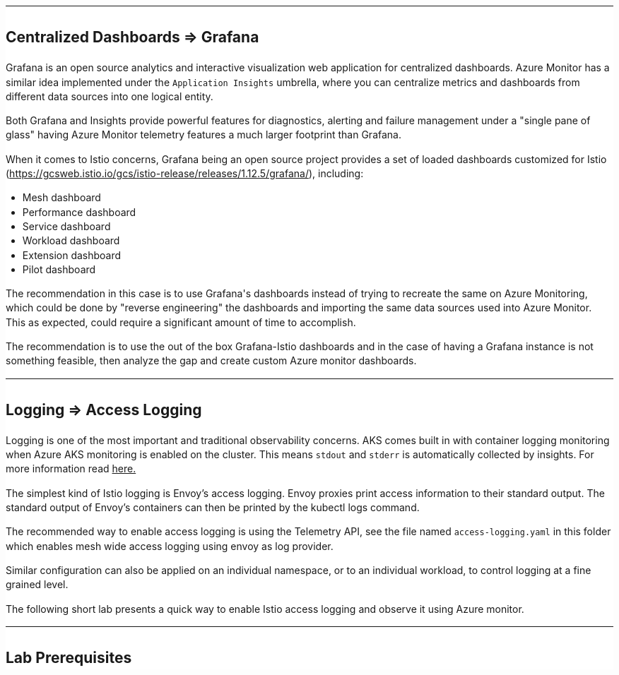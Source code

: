 ***

## Centralized Dashboards => Grafana

Grafana is an open source analytics and interactive visualization web application for centralized dashboards. Azure Monitor has a similar idea implemented under the `Application Insights` umbrella, where you can centralize metrics and dashboards from different data sources into one logical entity. 

Both Grafana and Insights provide powerful features for diagnostics, alerting and failure management under a "single pane of glass" having Azure Monitor telemetry features a much larger footprint than Grafana.

When it comes to Istio concerns, Grafana being an open source project provides a set of loaded dashboards customized for Istio (https://gcsweb.istio.io/gcs/istio-release/releases/1.12.5/grafana/), including:

- Mesh dashboard
- Performance dashboard
- Service dashboard
- Workload dashboard
- Extension dashboard
- Pilot dashboard

The recommendation in this case is to use Grafana's dashboards instead of trying to recreate the same on Azure Monitoring, which could be done by "reverse engineering" the dashboards and importing the same data sources used into Azure Monitor. This as expected, could require a significant amount of time to accomplish.

The recommendation is to use the out of the box Grafana-Istio dashboards and in the case of having a Grafana instance is not something feasible, then analyze the gap and create custom Azure monitor dashboards.

***

## Logging => Access Logging

Logging is one of the most important and traditional observability concerns. AKS comes built in with container logging monitoring when Azure AKS monitoring is enabled on the cluster. This means `stdout` and `stderr` is automatically collected by insights. For more information read [here.](https://docs.microsoft.com/en-us/azure/azure-monitor/containers/container-insights-agent-config)

The simplest kind of Istio logging is Envoy’s access logging. Envoy proxies print access information to their standard output. The standard output of Envoy’s containers can then be printed by the kubectl logs command.

The recommended way to enable access logging is using the Telemetry API, see the file named `access-logging.yaml` in this folder which enables mesh wide access logging using envoy as log provider.

Similar configuration can also be applied on an individual namespace, or to an individual workload, to control logging at a fine grained level.

The following short lab presents a quick way to enable Istio access logging and observe it using Azure monitor.

***
## Lab Prerequisites
